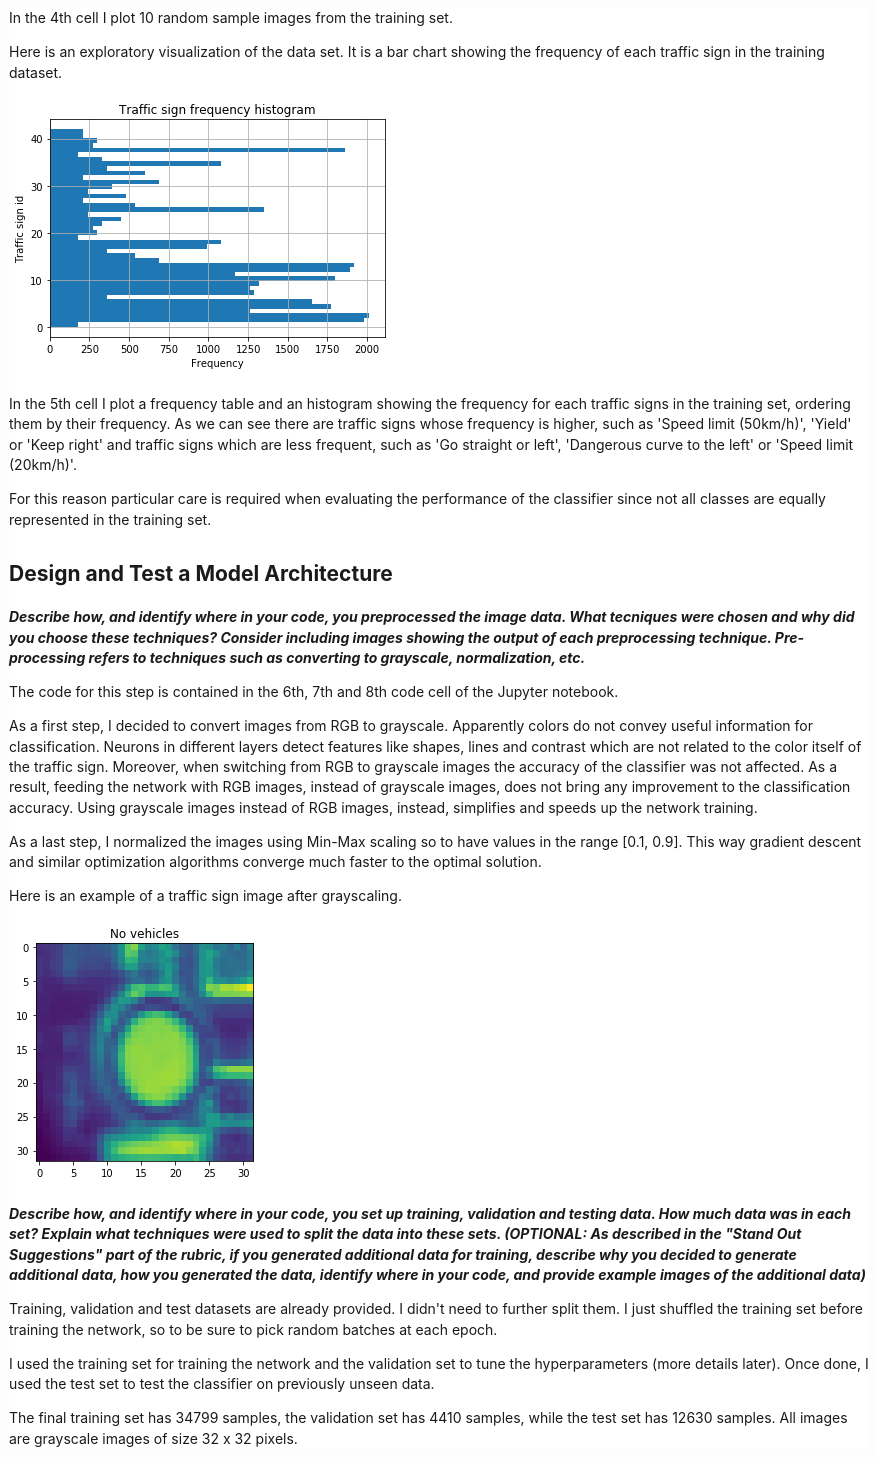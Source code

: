 In the 4th cell I plot 10 random sample images from the training set.

Here is an exploratory visualization of the data set. It is a bar chart showing the frequency of each traffic sign in the training dataset.

![alt text][barchart]

In the 5th cell I plot a frequency table and an histogram showing the frequency for each traffic signs in the training set, ordering them by their frequency. As we can see there are traffic signs whose frequency is higher, such as 'Speed limit (50km/h)', 'Yield' or 'Keep right' and traffic signs which are less frequent, such as 'Go straight or left', 'Dangerous curve to the left' or 'Speed limit (20km/h)'.

For this reason particular care is required when evaluating the performance of the classifier since not all classes are equally represented in the training set.

## Design and Test a Model Architecture

***Describe how, and identify where in your code, you preprocessed the image data. What tecniques were chosen and why did you choose these techniques? Consider including images showing the output of each preprocessing technique. Pre-processing refers to techniques such as converting to grayscale, normalization, etc.***

The code for this step is contained in the 6th, 7th and 8th code cell of the Jupyter notebook.

As a first step, I decided to convert images from RGB to grayscale. Apparently colors do not convey useful information for classification. Neurons in different layers detect features like shapes, lines and contrast which are not related to the color itself of the traffic sign. Moreover, when switching from RGB to grayscale images the accuracy of the classifier was not affected.
As a result, feeding the network with RGB images, instead of grayscale images, does not bring any improvement to the classification accuracy. Using grayscale images instead of RGB images, instead, simplifies and speeds up the network training.

As a last step, I normalized the images using Min-Max scaling so to have values in the range [0.1, 0.9]. This way gradient descent and similar optimization algorithms converge much faster to the optimal solution.

Here is an example of a traffic sign image after grayscaling.

![alt text][no_vehicle_grayscale]

***Describe how, and identify where in your code, you set up training, validation and testing data. How much data was in each set? Explain what techniques were used to split the data into these sets. (OPTIONAL: As described in the "Stand Out Suggestions" part of the rubric, if you generated additional data for training, describe why you decided to generate additional data, how you generated the data, identify where in your code, and provide example images of the additional data)***

Training, validation and test datasets are already provided. I didn't need to further split them. I just shuffled the training set before training the network, so to be sure to pick random batches at each epoch.

I used the training set for training the network and the validation set to tune the hyperparameters (more details later). Once done, I used the test set to test the classifier on previously unseen data.

The final training set has 34799 samples, the validation set has 4410 samples, while the test set has 12630 samples. All images are grayscale images of size 32 x 32 pixels.


[//]: # (Image References)
[barchart]: ./examples/barchart.png "Traffic Sign frequency"
[no_vehicle_grayscale]: ./examples/no_vehicle_grayscale.png "No Vehicle grayscale"
[test_image1]: ./test_images/keep_right.png "Keep right"
[test_image2]: ./test_images/no_passing_over_35.png "No passing over 3.5"
[test_image3]: ./test_images/road_work.png "Road work"
[test_image4]: ./test_images/slippery_road.png "Slippery road"
[test_image5]: ./test_images/speed_limit_30.png "Speed limit (30km/h)"
[test_image6]: ./test_images/speed_limit_70.png "Speed limit (70km/h)"